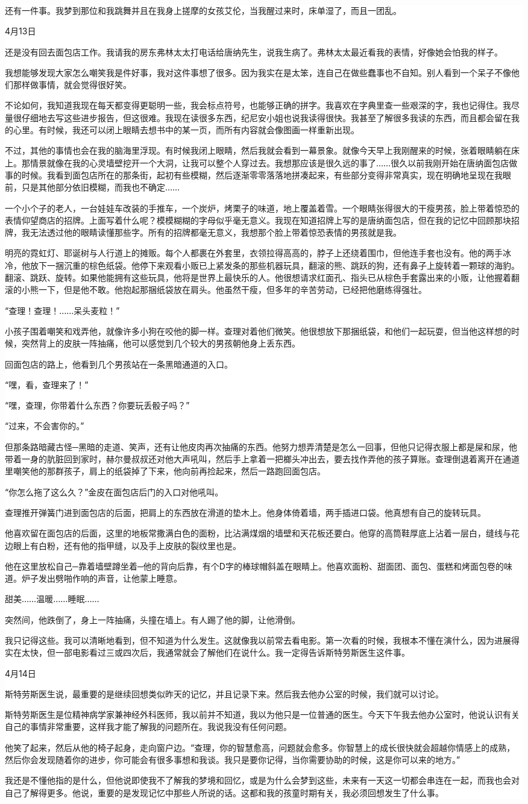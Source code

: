 还有一件事。我梦到那位和我跳舞并且在我身上搓摩的女孩艾伦，当我醒过来时，床单湿了，而且一团乱。

4月13日

还是没有回去面包店工作。我请我的房东弗林太太打电话给唐纳先生，说我生病了。弗林太太最近看我的表情，好像她会怕我的样子。

我想能够发现大家怎么嘲笑我是件好事，我对这件事想了很多。因为我实在是太笨，连自己在做些蠢事也不自知。别人看到一个呆子不像他们那样做事情，就会觉得很好笑。

不论如何，我知道我现在每天都变得更聪明一些，我会标点符号，也能够正确的拼字。我喜欢在字典里查一些艰深的字，我也记得住。我尽量很仔细地去写这些进步报告，但这很难。我现在读很多东西，纪尼安小姐也说我读得很快。我甚至了解很多我读的东西，而且都会留在我的心里。有时候，我还可以闭上眼睛去想书中的某一页，而所有内容就会像图画一样重新出现。

不过，其他的事情也会在我的脑海里浮现。有时候我闭上眼睛，然后我就会看到一幕景象。就像今天早上我刚醒来的时候，张着眼睛躺在床上。那情景就像在我的心灵墙壁挖开一个大洞，让我可以整个人穿过去。我想那应该是很久远的事了……很久以前我刚开始在唐纳面包店做事的时候。我看到面包店所在的那条街，起初有些模糊，然后逐渐零零落落地拼凑起来，有些部分变得非常真实，现在明确地呈现在我眼前，只是其他部分依旧模糊，而我也不确定……

一个小个子的老人，一台娃娃车改装的手推车，一个炭炉，烤栗子的味道，地上覆盖着雪。一个眼睛张得很大的干瘦男孩，脸上带着惊恐的表情仰望商店的招牌。上面写着什么呢？模模糊糊的字母似乎毫无意义。我现在知道招牌上写的是唐纳面包店，但在我的记忆中回顾那块招牌，我无法透过他的眼睛读懂那些字。所有的招牌都毫无意义，我想那个脸上带着惊恐表情的男孩就是我。

明亮的霓虹灯、耶诞树与人行道上的摊贩。每个人都裹在外套里，衣领拉得高高的，脖子上还绕着围巾，但他连手套也没有。他的两手冰冷，他放下一捆沉重的棕色纸袋。他停下来观看小贩已上紧发条的那些机器玩具，翻滚的熊、跳跃的狗，还有鼻子上旋转着一颗球的海豹。翻滚、跳跃、旋转。如果他能拥有这些玩具，他将是世界上最快乐的人。他很想请求红面孔、指头已从棕色手套露出来的小贩，让他握着翻滚的小熊一下，但是他不敢。他抱起那捆纸袋放在肩头。他虽然干瘦，但多年的辛苦劳动，已经把他磨练得强壮。

“查理！查理！……呆头麦粒！”

小孩子围着嘲笑和戏弄他，就像许多小狗在咬他的脚一样。查理对着他们微笑。他很想放下那捆纸袋，和他们一起玩耍，但当他这样想的时候，突然背上的皮肤一阵抽痛，他可以感觉到几个较大的男孩朝他身上丢东西。

回面包店的路上，他看到几个男孩站在一条黑暗通道的入口。

“嘿，看，查理来了！”

“嘿，查理，你带着什么东西？你要玩丢骰子吗？”

“过来，不会害你的。”

但那条路暗藏古怪─黑暗的走道、笑声，还有让他皮肉再次抽痛的东西。他努力想弄清楚是怎么一回事，但他只记得衣服上都是屎和尿，他带着一身的肮脏回到家时，赫尔曼叔叔还对他大声吼叫，然后手上拿着一把榔头冲出去，要去找作弄他的孩子算账。查理倒退着离开在通道里嘲笑他的那群孩子，肩上的纸袋掉了下来，他向前再捡起来，然后一路跑回面包店。

“你怎么拖了这么久？”金皮在面包店后门的入口对他吼叫。

查理推开弹簧门进到面包店的后面，把肩上的东西放在滑道的垫木上。他身体倚着墙，两手插进口袋。他真想有自己的旋转玩具。

他喜欢留在面包店的后面，这里的地板常撒满白色的面粉，比沾满煤烟的墙壁和天花板还要白。他穿的高筒鞋厚底上沾着一层白，缝线与花边眼上有白粉，还有他的指甲缝，以及手上皮肤的裂纹里也是。

他在这里放松自己─靠着墙壁蹲坐着─他的背向后靠，有个D字的棒球帽斜盖在眼睛上。他喜欢面粉、甜面团、面包、蛋糕和烤面包卷的味道。炉子发出劈啪作响的声音，让他蒙上睡意。

甜美……温暖……睡眠……

突然间，他跌倒了，身上一阵抽痛，头撞在墙上。有人踢了他的脚，让他滑倒。

我只记得这些。我可以清晰地看到，但不知道为什么发生。这就像我以前常去看电影。第一次看的时候，我根本不懂在演什么，因为进展得实在太快，但一部电影看过三或四次后，我通常就会了解他们在说什么。我一定得告诉斯特劳斯医生这件事。

4月14日

斯特劳斯医生说，最重要的是继续回想类似昨天的记忆，并且记录下来。然后我去他办公室的时候，我们就可以讨论。

斯特劳斯医生是位精神病学家兼神经外科医师，我以前并不知道，我以为他只是一位普通的医生。今天下午我去他办公室时，他说认识有关自己的事情非常重要，这样我才能了解我的问题所在。我说我没有任何问题。

他笑了起来，然后从他的椅子起身，走向窗户边。“查理，你的智慧愈高，问题就会愈多。你智慧上的成长很快就会超越你情感上的成熟，然后你会发现随着你的进步，你可能会有很多事想和我谈。我只是要你记得，当你需要协助的时候，这是你可以来的地方。”

我还是不懂他指的是什么，但他说即使我不了解我的梦境和回忆，或是为什么会梦到这些，未来有一天这一切都会串连在一起，而我也会对自己了解得更多。他说，重要的是发现记忆中那些人所说的话。这都和我的孩童时期有关，我必须回想发生了什么事。
